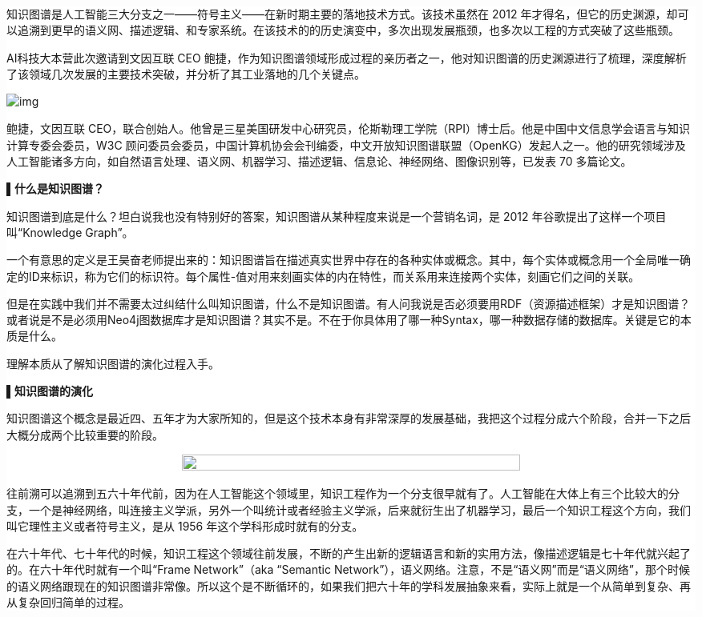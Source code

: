 

知识图谱是人工智能三大分支之一——符号主义——在新时期主要的落地技术方式。该技术虽然在 2012 年才得名，但它的历史渊源，却可以追溯到更早的语义网、描述逻辑、和专家系统。在该技术的的历史演变中，多次出现发展瓶颈，也多次以工程的方式突破了这些瓶颈。





AI科技大本营此次邀请到文因互联 CEO 鲍捷，作为知识图谱领域形成过程的亲历者之一，他对知识图谱的历史渊源进行了梳理，深度解析了该领域几次发展的主要技术突破，并分析了其工业落地的几个关键点。



﻿![img](https://mmbiz.qpic.cn/mmbiz_png/BnSNEaficFAa1ZwnEp0Ers4NwEqyF5E5UmicicadnV3Flj9yHjofDzNntsNLNJx87PVsd8N90UAicxNfUnA2XmYtfg/640?wx_fmt=png&tp=webp&wxfrom=5&wx_lazy=1&wx_co=1)﻿



鲍捷，文因互联 CEO，联合创始人。他曾是三星美国研发中心研究员，伦斯勒理工学院（RPI）博士后。他是中国中文信息学会语言与知识计算专委会委员，W3C 顾问委员会委员，中国计算机协会会刊编委，中文开放知识图谱联盟（OpenKG）发起人之一。他的研究领域涉及人工智能诸多方向，如自然语言处理、语义网、机器学习、描述逻辑、信息论、神经网络、图像识别等，已发表 70 多篇论文。





**▌什么是知识图谱？**





知识图谱到底是什么？坦白说我也没有特别好的答案，知识图谱从某种程度来说是一个营销名词，是 2012 年谷歌提出了这样一个项目叫“Knowledge Graph”。



一个有意思的定义是王昊奋老师提出来的：知识图谱旨在描述真实世界中存在的各种实体或概念。其中，每个实体或概念用一个全局唯一确定的ID来标识，称为它们的标识符。每个属性-值对用来刻画实体的内在特性，而关系用来连接两个实体，刻画它们之间的关联。



但是在实践中我们并不需要太过纠结什么叫知识图谱，什么不是知识图谱。有人问我说是否必须要用RDF（资源描述框架）才是知识图谱？或者说是不是必须用Neo4j图数据库才是知识图谱？其实不是。不在于你具体用了哪一种Syntax，哪一种数据存储的数据库。关键是它的本质是什么。



理解本质从了解知识图谱的演化过程入手。





**▌知识图谱的演化**





知识图谱这个概念是最近四、五年才为大家所知的，但是这个技术本身有非常深厚的发展基础，我把这个过程分成六个阶段，合并一下之后大概分成两个比较重要的阶段。


<p align="center">
  <img width="70%" height="70%" src="https://mmbiz.qpic.cn/mmbiz_png/BnSNEaficFAa1ZwnEp0Ers4NwEqyF5E5UORaX15cC53w7yrquaZeaBTCM98dhKVYly2F0qlicwULekccosiaSNXow/640?wx_fmt=png&tp=webp&wxfrom=5&wx_lazy=1&wx_co=1">
</p>



往前溯可以追溯到五六十年代前，因为在人工智能这个领域里，知识工程作为一个分支很早就有了。人工智能在大体上有三个比较大的分支，一个是神经网络，叫连接主义学派，另外一个叫统计或者经验主义学派，后来就衍生出了机器学习，最后一个知识工程这个方向，我们叫它理性主义或者符号主义，是从 1956 年这个学科形成时就有的分支。



在六十年代、七十年代的时候，知识工程这个领域往前发展，不断的产生出新的逻辑语言和新的实用方法，像描述逻辑是七十年代就兴起了的。在六十年代时就有一个叫“Frame Network”（aka “Semantic Network”），语义网络。注意，不是“语义网”而是“语义网络”，那个时候的语义网络跟现在的知识图谱非常像。所以这个是不断循环的，如果我们把六十年的学科发展抽象来看，实际上就是一个从简单到复杂、再从复杂回归简单的过程。
